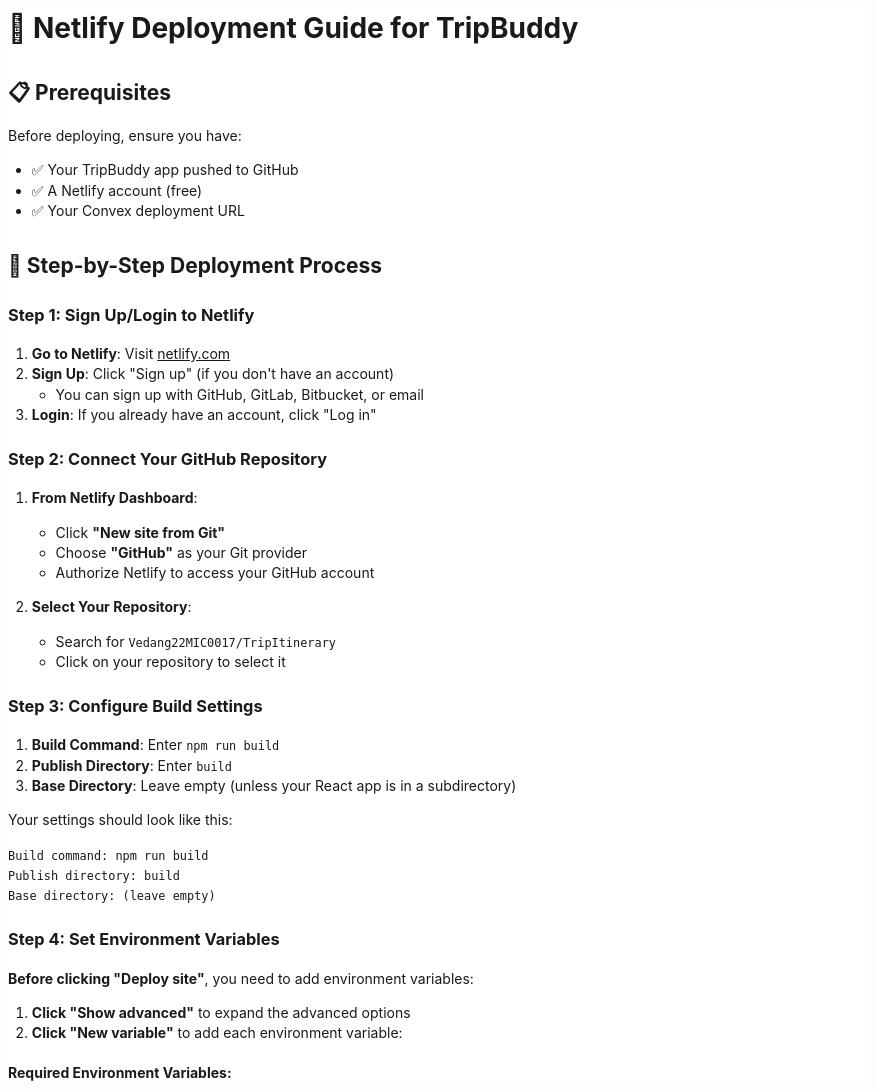 # 🚀 Netlify Deployment Guide for TripBuddy

## 📋 Prerequisites

Before deploying, ensure you have:

- ✅ Your TripBuddy app pushed to GitHub
- ✅ A Netlify account (free)
- ✅ Your Convex deployment URL

## 🎯 Step-by-Step Deployment Process

### Step 1: Sign Up/Login to Netlify

1. **Go to Netlify**: Visit [netlify.com](https://netlify.com)
2. **Sign Up**: Click "Sign up" (if you don't have an account)
   - You can sign up with GitHub, GitLab, Bitbucket, or email
3. **Login**: If you already have an account, click "Log in"

### Step 2: Connect Your GitHub Repository

1. **From Netlify Dashboard**:
   - Click **"New site from Git"**
   - Choose **"GitHub"** as your Git provider
   - Authorize Netlify to access your GitHub account

2. **Select Your Repository**:
   - Search for `Vedang22MIC0017/TripItinerary`
   - Click on your repository to select it

### Step 3: Configure Build Settings

1. **Build Command**: Enter `npm run build`
2. **Publish Directory**: Enter `build`
3. **Base Directory**: Leave empty (unless your React app is in a subdirectory)

Your settings should look like this:

```
Build command: npm run build
Publish directory: build
Base directory: (leave empty)
```

### Step 4: Set Environment Variables

**Before clicking "Deploy site"**, you need to add environment variables:

1. **Click "Show advanced"** to expand the advanced options
2. **Click "New variable"** to add each environment variable:

#### Required Environment Variables:
